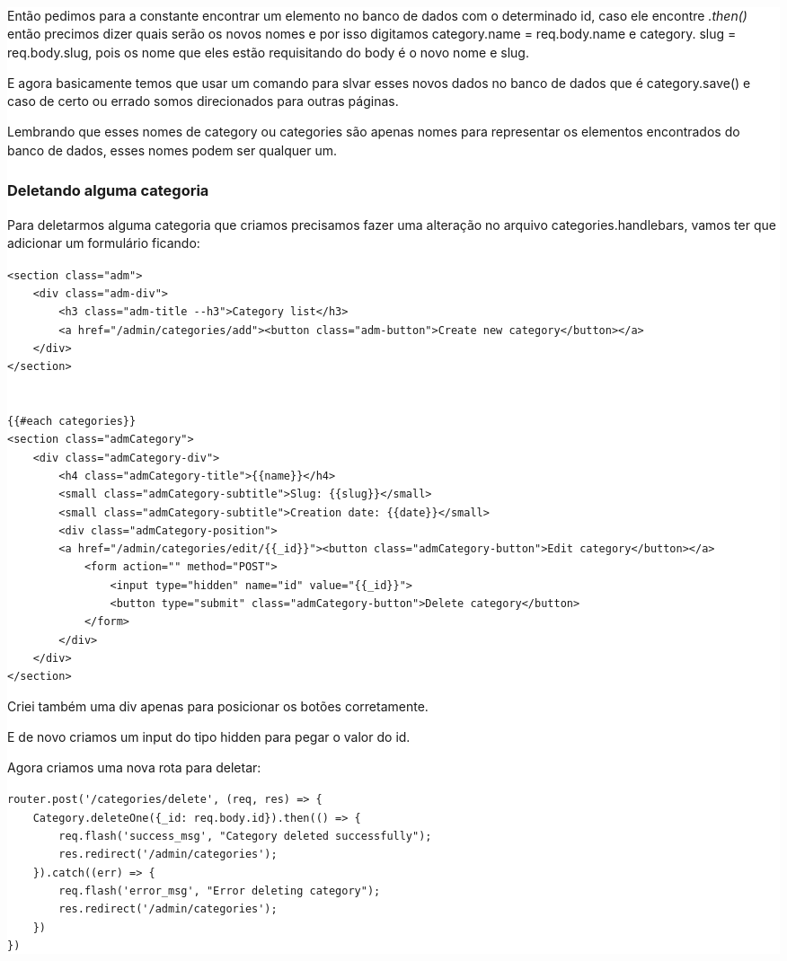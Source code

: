 Então pedimos para a constante encontrar um elemento no banco de dados com o determinado id, caso ele encontre *.then()* então precimos dizer quais serão os novos nomes e por isso digitamos category.name = req.body.name e category. slug = req.body.slug, pois os nome que eles estão requisitando do body é o novo nome e slug.

E agora basicamente temos que usar um comando para slvar esses novos dados no banco de dados que é category.save() e caso de certo ou errado somos direcionados para outras páginas.

Lembrando que esses nomes de category ou categories são apenas nomes para representar os elementos encontrados do banco de dados, esses nomes podem ser qualquer um.

### Deletando alguma categoria

Para deletarmos alguma categoria que criamos precisamos fazer uma alteração no arquivo categories.handlebars, vamos ter que adicionar um formulário ficando:

    <section class="adm">
        <div class="adm-div">
            <h3 class="adm-title --h3">Category list</h3>
            <a href="/admin/categories/add"><button class="adm-button">Create new category</button></a>
        </div>
    </section>


    {{#each categories}}
    <section class="admCategory">
        <div class="admCategory-div">
            <h4 class="admCategory-title">{{name}}</h4>
            <small class="admCategory-subtitle">Slug: {{slug}}</small>
            <small class="admCategory-subtitle">Creation date: {{date}}</small>
            <div class="admCategory-position">
            <a href="/admin/categories/edit/{{_id}}"><button class="admCategory-button">Edit category</button></a>
                <form action="" method="POST">
                    <input type="hidden" name="id" value="{{_id}}">
                    <button type="submit" class="admCategory-button">Delete category</button>
                </form>
            </div>
        </div>
    </section>

Criei também uma div apenas para posicionar os botões corretamente.

E de novo criamos um input do tipo hidden para pegar o valor do id.

Agora criamos uma nova rota para deletar:

    router.post('/categories/delete', (req, res) => {
        Category.deleteOne({_id: req.body.id}).then(() => {
            req.flash('success_msg', "Category deleted successfully");
            res.redirect('/admin/categories');
        }).catch((err) => {
            req.flash('error_msg', "Error deleting category");
            res.redirect('/admin/categories');
        })
    })
